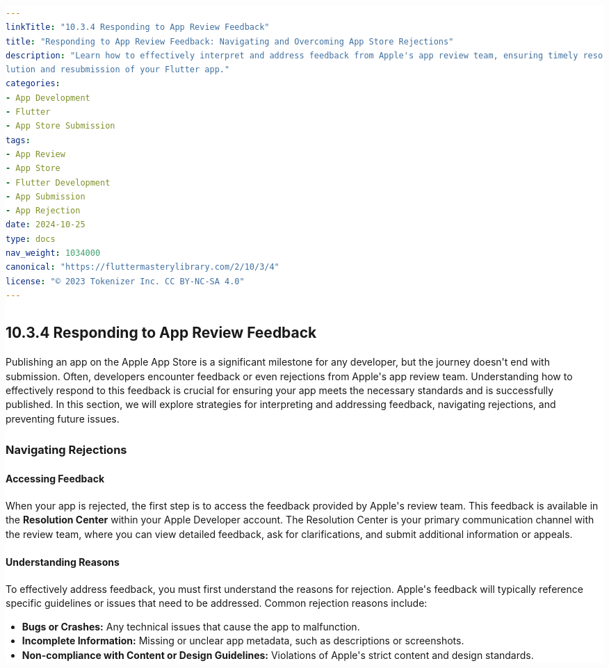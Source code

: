 ```yaml
---
linkTitle: "10.3.4 Responding to App Review Feedback"
title: "Responding to App Review Feedback: Navigating and Overcoming App Store Rejections"
description: "Learn how to effectively interpret and address feedback from Apple's app review team, ensuring timely resolution and resubmission of your Flutter app."
categories:
- App Development
- Flutter
- App Store Submission
tags:
- App Review
- App Store
- Flutter Development
- App Submission
- App Rejection
date: 2024-10-25
type: docs
nav_weight: 1034000
canonical: "https://fluttermasterylibrary.com/2/10/3/4"
license: "© 2023 Tokenizer Inc. CC BY-NC-SA 4.0"
---
```


## 10.3.4 Responding to App Review Feedback

Publishing an app on the Apple App Store is a significant milestone for any developer, but the journey doesn't end with submission. Often, developers encounter feedback or even rejections from Apple's app review team. Understanding how to effectively respond to this feedback is crucial for ensuring your app meets the necessary standards and is successfully published. In this section, we will explore strategies for interpreting and addressing feedback, navigating rejections, and preventing future issues.

### Navigating Rejections

#### Accessing Feedback

When your app is rejected, the first step is to access the feedback provided by Apple's review team. This feedback is available in the **Resolution Center** within your Apple Developer account. The Resolution Center is your primary communication channel with the review team, where you can view detailed feedback, ask for clarifications, and submit additional information or appeals.

#### Understanding Reasons

To effectively address feedback, you must first understand the reasons for rejection. Apple's feedback will typically reference specific guidelines or issues that need to be addressed. Common rejection reasons include:

- **Bugs or Crashes:** Any technical issues that cause the app to malfunction.
- **Incomplete Information:** Missing or unclear app metadata, such as descriptions or screenshots.
- **Non-compliance with Content or Design Guidelines:** Violations of Apple's strict content and design standards.
